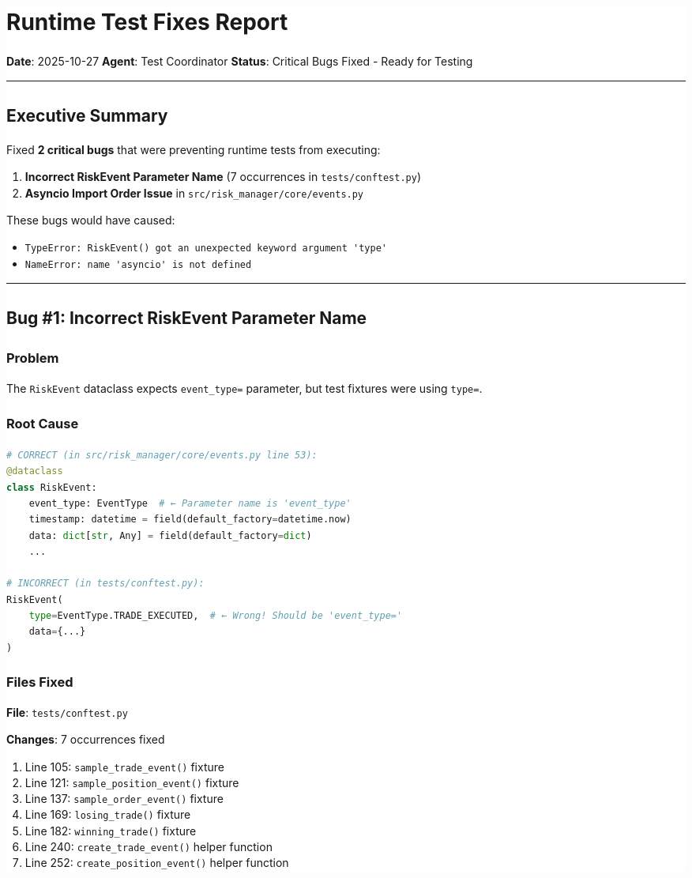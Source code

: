 # Runtime Test Fixes Report

**Date**: 2025-10-27
**Agent**: Test Coordinator
**Status**: Critical Bugs Fixed - Ready for Testing

---

## Executive Summary

Fixed **2 critical bugs** that were preventing runtime tests from executing:

1. **Incorrect RiskEvent Parameter Name** (7 occurrences in `tests/conftest.py`)
2. **Asyncio Import Order Issue** in `src/risk_manager/core/events.py`

These bugs would have caused:
- `TypeError: RiskEvent() got an unexpected keyword argument 'type'`
- `NameError: name 'asyncio' is not defined`

---

## Bug #1: Incorrect RiskEvent Parameter Name

### Problem
The `RiskEvent` dataclass expects `event_type=` parameter, but test fixtures were using `type=`.

### Root Cause
```python
# CORRECT (in src/risk_manager/core/events.py line 53):
@dataclass
class RiskEvent:
    event_type: EventType  # ← Parameter name is 'event_type'
    timestamp: datetime = field(default_factory=datetime.now)
    data: dict[str, Any] = field(default_factory=dict)
    ...

# INCORRECT (in tests/conftest.py):
RiskEvent(
    type=EventType.TRADE_EXECUTED,  # ← Wrong! Should be 'event_type='
    data={...}
)
```

### Files Fixed
**File**: `tests/conftest.py`

**Changes**: 7 occurrences fixed

1. Line 105: `sample_trade_event()` fixture
2. Line 121: `sample_position_event()` fixture
3. Line 137: `sample_order_event()` fixture
4. Line 169: `losing_trade()` fixture
5. Line 182: `winning_trade()` fixture
6. Line 240: `create_trade_event()` helper function
7. Line 252: `create_position_event()` helper function
